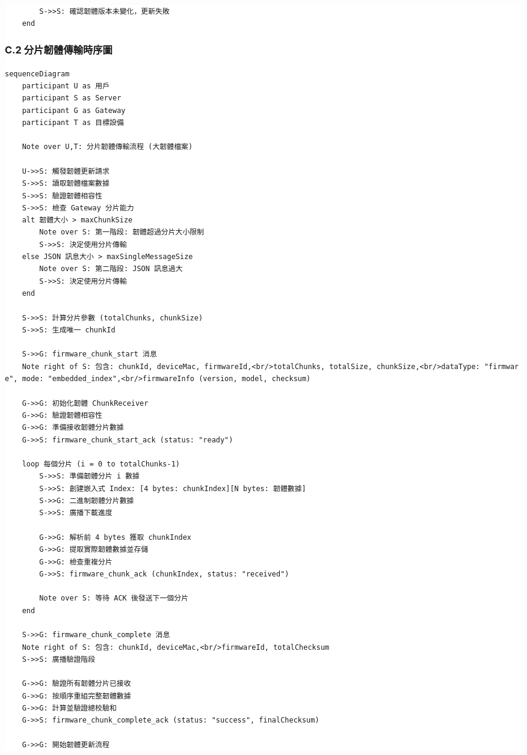 ```mermaid
        S->>S: 確認韌體版本未變化，更新失敗
    end
```

### C.2 分片韌體傳輸時序圖

```mermaid
sequenceDiagram
    participant U as 用戶
    participant S as Server
    participant G as Gateway
    participant T as 目標設備

    Note over U,T: 分片韌體傳輸流程 (大韌體檔案)

    U->>S: 觸發韌體更新請求
    S->>S: 讀取韌體檔案數據
    S->>S: 驗證韌體相容性
    S->>S: 檢查 Gateway 分片能力
    alt 韌體大小 > maxChunkSize
        Note over S: 第一階段: 韌體超過分片大小限制
        S->>S: 決定使用分片傳輸
    else JSON 訊息大小 > maxSingleMessageSize
        Note over S: 第二階段: JSON 訊息過大
        S->>S: 決定使用分片傳輸
    end

    S->>S: 計算分片參數 (totalChunks, chunkSize)
    S->>S: 生成唯一 chunkId

    S->>G: firmware_chunk_start 消息
    Note right of S: 包含: chunkId, deviceMac, firmwareId,<br/>totalChunks, totalSize, chunkSize,<br/>dataType: "firmware", mode: "embedded_index",<br/>firmwareInfo (version, model, checksum)

    G->>G: 初始化韌體 ChunkReceiver
    G->>G: 驗證韌體相容性
    G->>G: 準備接收韌體分片數據
    G->>S: firmware_chunk_start_ack (status: "ready")

    loop 每個分片 (i = 0 to totalChunks-1)
        S->>S: 準備韌體分片 i 數據
        S->>S: 創建嵌入式 Index: [4 bytes: chunkIndex][N bytes: 韌體數據]
        S->>G: 二進制韌體分片數據
        S->>S: 廣播下載進度

        G->>G: 解析前 4 bytes 獲取 chunkIndex
        G->>G: 提取實際韌體數據並存儲
        G->>G: 檢查重複分片
        G->>S: firmware_chunk_ack (chunkIndex, status: "received")

        Note over S: 等待 ACK 後發送下一個分片
    end

    S->>G: firmware_chunk_complete 消息
    Note right of S: 包含: chunkId, deviceMac,<br/>firmwareId, totalChecksum
    S->>S: 廣播驗證階段

    G->>G: 驗證所有韌體分片已接收
    G->>G: 按順序重組完整韌體數據
    G->>G: 計算並驗證總校驗和
    G->>S: firmware_chunk_complete_ack (status: "success", finalChecksum)

    G->>G: 開始韌體更新流程
```